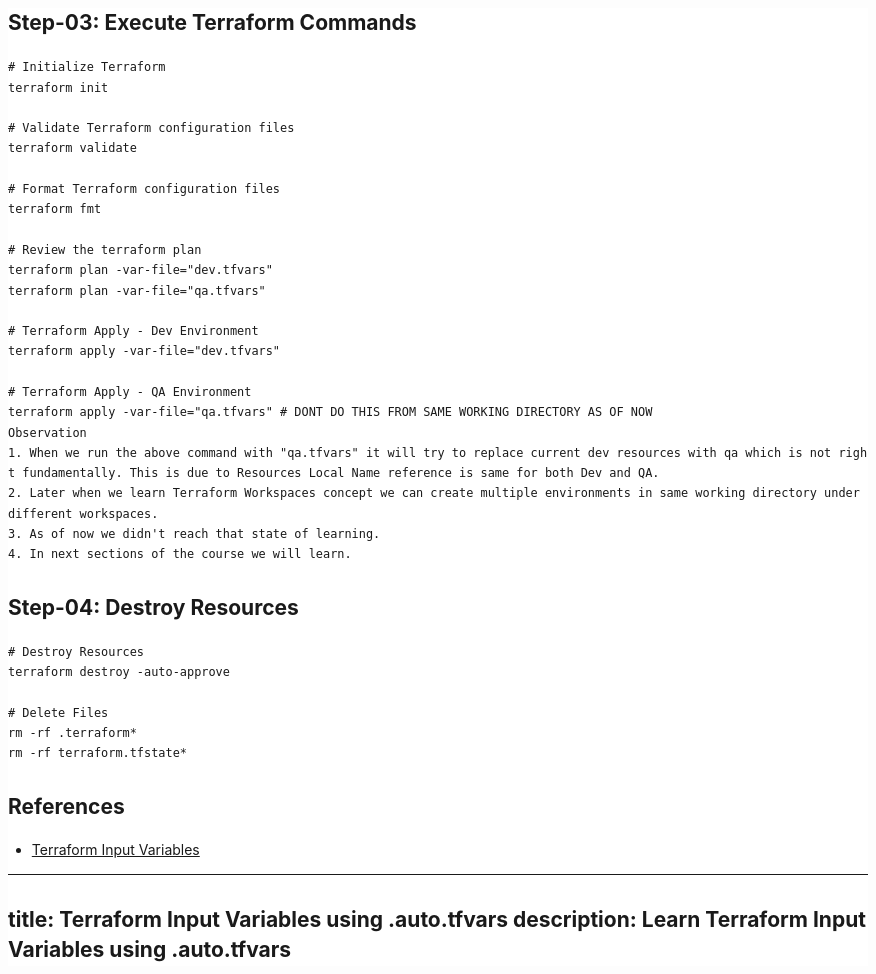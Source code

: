 ## Step-03: Execute Terraform Commands
```t
# Initialize Terraform
terraform init

# Validate Terraform configuration files
terraform validate

# Format Terraform configuration files
terraform fmt

# Review the terraform plan
terraform plan -var-file="dev.tfvars"
terraform plan -var-file="qa.tfvars"

# Terraform Apply - Dev Environment
terraform apply -var-file="dev.tfvars"

# Terraform Apply - QA Environment
terraform apply -var-file="qa.tfvars" # DONT DO THIS FROM SAME WORKING DIRECTORY AS OF NOW
Observation
1. When we run the above command with "qa.tfvars" it will try to replace current dev resources with qa which is not right fundamentally. This is due to Resources Local Name reference is same for both Dev and QA. 
2. Later when we learn Terraform Workspaces concept we can create multiple environments in same working directory under different workspaces. 
3. As of now we didn't reach that state of learning. 
4. In next sections of the course we will learn. 
```

## Step-04: Destroy Resources
```t
# Destroy Resources
terraform destroy -auto-approve

# Delete Files
rm -rf .terraform*
rm -rf terraform.tfstate*
```


## References
- [Terraform Input Variables](https://www.terraform.io/docs/language/values/variables.html)



---
title: Terraform Input Variables using .auto.tfvars
description: Learn Terraform Input Variables using .auto.tfvars
---
